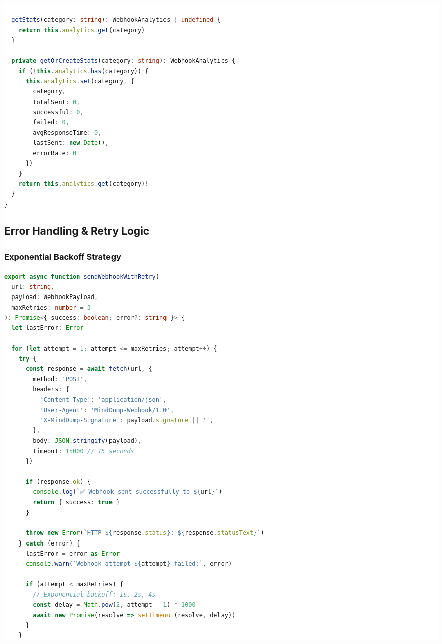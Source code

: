 ```typescript
  
  getStats(category: string): WebhookAnalytics | undefined {
    return this.analytics.get(category)
  }
  
  private getOrCreateStats(category: string): WebhookAnalytics {
    if (!this.analytics.has(category)) {
      this.analytics.set(category, {
        category,
        totalSent: 0,
        successful: 0,
        failed: 0,
        avgResponseTime: 0,
        lastSent: new Date(),
        errorRate: 0
      })
    }
    return this.analytics.get(category)!
  }
}
```

## Error Handling & Retry Logic

### Exponential Backoff Strategy

```typescript
export async function sendWebhookWithRetry(
  url: string,
  payload: WebhookPayload,
  maxRetries: number = 3
): Promise<{ success: boolean; error?: string }> {
  let lastError: Error
  
  for (let attempt = 1; attempt <= maxRetries; attempt++) {
    try {
      const response = await fetch(url, {
        method: 'POST',
        headers: {
          'Content-Type': 'application/json',
          'User-Agent': 'MindDump-Webhook/1.0',
          'X-MindDump-Signature': payload.signature || '',
        },
        body: JSON.stringify(payload),
        timeout: 15000 // 15 seconds
      })
      
      if (response.ok) {
        console.log(`✅ Webhook sent successfully to ${url}`)
        return { success: true }
      }
      
      throw new Error(`HTTP ${response.status}: ${response.statusText}`)
    } catch (error) {
      lastError = error as Error
      console.warn(`Webhook attempt ${attempt} failed:`, error)
      
      if (attempt < maxRetries) {
        // Exponential backoff: 1s, 2s, 4s
        const delay = Math.pow(2, attempt - 1) * 1000
        await new Promise(resolve => setTimeout(resolve, delay))
      }
    }
```